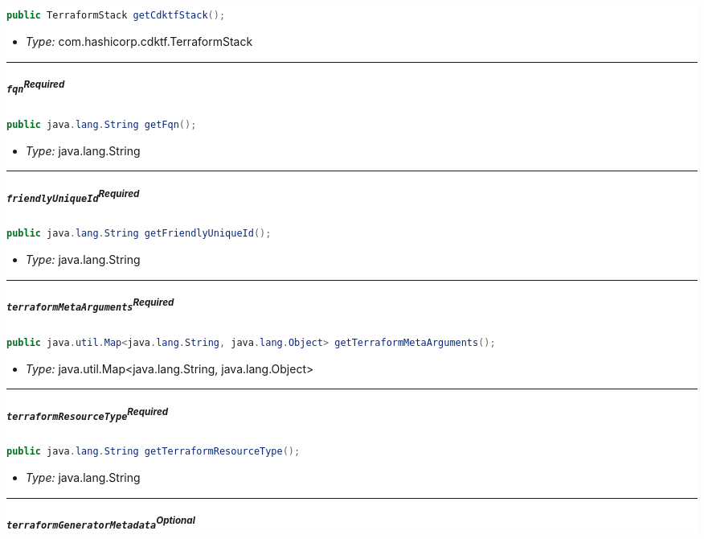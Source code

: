 ```java
public TerraformStack getCdktfStack();
```

- *Type:* com.hashicorp.cdktf.TerraformStack

---

##### `fqn`<sup>Required</sup> <a name="fqn" id="@cdktf/provider-databricks.metastore.Metastore.property.fqn"></a>

```java
public java.lang.String getFqn();
```

- *Type:* java.lang.String

---

##### `friendlyUniqueId`<sup>Required</sup> <a name="friendlyUniqueId" id="@cdktf/provider-databricks.metastore.Metastore.property.friendlyUniqueId"></a>

```java
public java.lang.String getFriendlyUniqueId();
```

- *Type:* java.lang.String

---

##### `terraformMetaArguments`<sup>Required</sup> <a name="terraformMetaArguments" id="@cdktf/provider-databricks.metastore.Metastore.property.terraformMetaArguments"></a>

```java
public java.util.Map<java.lang.String, java.lang.Object> getTerraformMetaArguments();
```

- *Type:* java.util.Map<java.lang.String, java.lang.Object>

---

##### `terraformResourceType`<sup>Required</sup> <a name="terraformResourceType" id="@cdktf/provider-databricks.metastore.Metastore.property.terraformResourceType"></a>

```java
public java.lang.String getTerraformResourceType();
```

- *Type:* java.lang.String

---

##### `terraformGeneratorMetadata`<sup>Optional</sup> <a name="terraformGeneratorMetadata" id="@cdktf/provider-databricks.metastore.Metastore.property.terraformGeneratorMetadata"></a>
